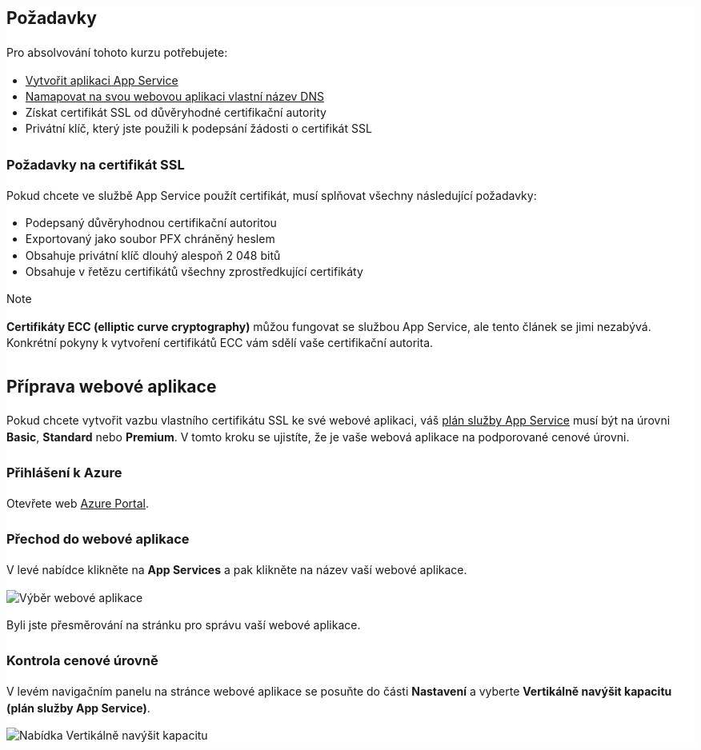 ## <a name="prerequisites"></a>Požadavky

Pro absolvování tohoto kurzu potřebujete:

- [Vytvořit aplikaci App Service](/azure/app-service/)
- [Namapovat na svou webovou aplikaci vlastní název DNS](app-service-web-tutorial-custom-domain.md)
- Získat certifikát SSL od důvěryhodné certifikační autority
- Privátní klíč, který jste použili k podepsání žádosti o certifikát SSL

<a name="requirements"></a>

### <a name="requirements-for-your-ssl-certificate"></a>Požadavky na certifikát SSL

Pokud chcete ve službě App Service použít certifikát, musí splňovat všechny následující požadavky:

* Podepsaný důvěryhodnou certifikační autoritou
* Exportovaný jako soubor PFX chráněný heslem
* Obsahuje privátní klíč dlouhý alespoň 2 048 bitů
* Obsahuje v řetězu certifikátů všechny zprostředkující certifikáty

> [!NOTE]
> **Certifikáty ECC (elliptic curve cryptography)** můžou fungovat se službou App Service, ale tento článek se jimi nezabývá. Konkrétní pokyny k vytvoření certifikátů ECC vám sdělí vaše certifikační autorita.

## <a name="prepare-your-web-app"></a>Příprava webové aplikace

Pokud chcete vytvořit vazbu vlastního certifikátu SSL ke své webové aplikaci, váš [plán služby App Service](https://azure.microsoft.com/pricing/details/app-service/) musí být na úrovni **Basic**, **Standard** nebo **Premium**. V tomto kroku se ujistíte, že je vaše webová aplikace na podporované cenové úrovni.

### <a name="log-in-to-azure"></a>Přihlášení k Azure

Otevřete web [Azure Portal](https://portal.azure.com).

### <a name="navigate-to-your-web-app"></a>Přechod do webové aplikace

V levé nabídce klikněte na **App Services** a pak klikněte na název vaší webové aplikace.

![Výběr webové aplikace](./media/app-service-web-tutorial-custom-ssl/select-app.png)

Byli jste přesměrování na stránku pro správu vaší webové aplikace.  

### <a name="check-the-pricing-tier"></a>Kontrola cenové úrovně

V levém navigačním panelu na stránce webové aplikace se posuňte do části **Nastavení** a vyberte **Vertikálně navýšit kapacitu (plán služby App Service)**.

![Nabídka Vertikálně navýšit kapacitu](./media/app-service-web-tutorial-custom-ssl/scale-up-menu.png)
